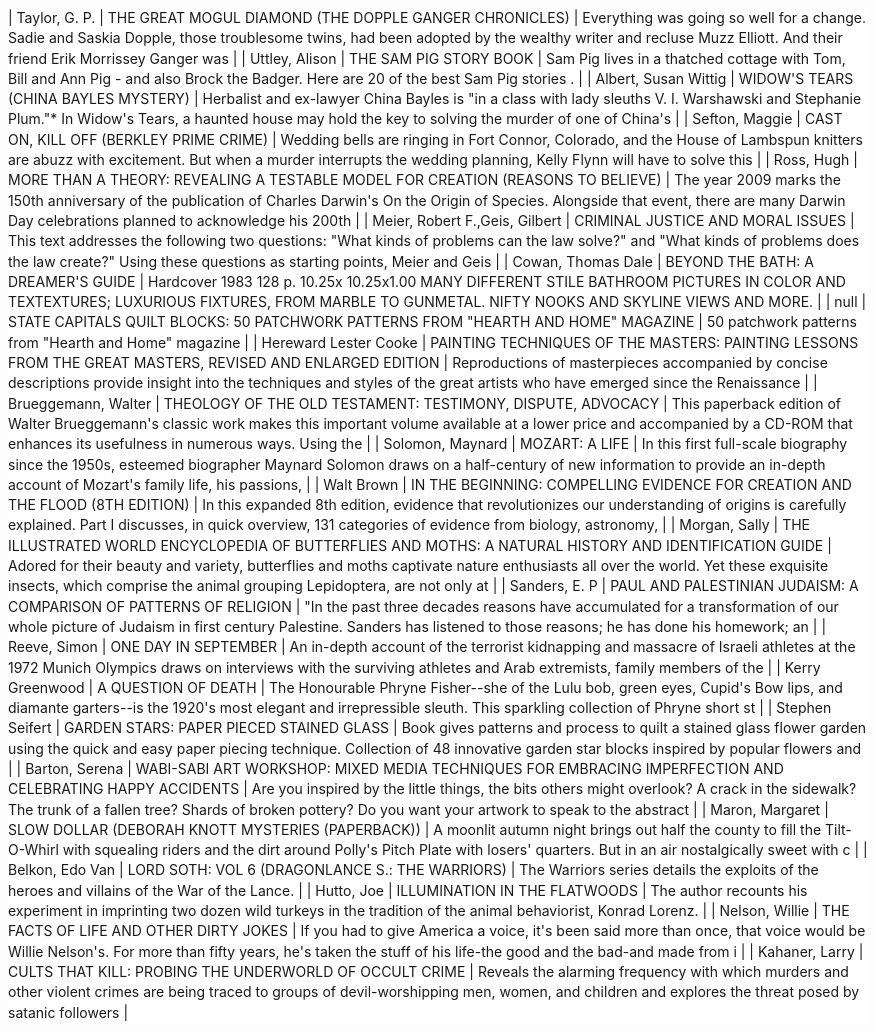 | Taylor, G. P. | THE GREAT MOGUL DIAMOND (THE DOPPLE GANGER CHRONICLES) | Everything was going so well for a change. Sadie and Saskia Dopple, those troublesome twins, had been adopted by the wealthy writer and recluse Muzz Elliott. And their friend Erik Morrissey Ganger was |
| Uttley, Alison | THE SAM PIG STORY BOOK | Sam Pig lives in a thatched cottage with Tom, Bill and Ann Pig - and also Brock the Badger. Here are 20 of the best Sam Pig stories . |
| Albert, Susan Wittig | WIDOW'S TEARS (CHINA BAYLES MYSTERY) | Herbalist and ex-lawyer China Bayles is "in a class with lady sleuths V. I. Warshawski and Stephanie Plum."* In Widow's Tears, a haunted house may hold the key to solving the murder of one of China's  |
| Sefton, Maggie | CAST ON, KILL OFF (BERKLEY PRIME CRIME) | Wedding bells are ringing in Fort Connor, Colorado, and the House of Lambspun knitters are abuzz with excitement. But when a murder interrupts the wedding planning, Kelly Flynn will have to solve this |
| Ross, Hugh | MORE THAN A THEORY: REVEALING A TESTABLE MODEL FOR CREATION (REASONS TO BELIEVE) | The year 2009 marks the 150th anniversary of the publication of Charles Darwin's On the Origin of Species. Alongside that event, there are many Darwin Day celebrations planned to acknowledge his 200th |
| Meier, Robert F.,Geis, Gilbert | CRIMINAL JUSTICE AND MORAL ISSUES | This text addresses the following two questions: "What kinds of problems can the law solve?" and "What kinds of problems does the law create?"  Using these questions as starting points, Meier and Geis |
| Cowan, Thomas Dale | BEYOND THE BATH: A DREAMER'S GUIDE | Hardcover 1983 128 p. 10.25x 10.25x1.00 MANY DIFFERENT STILE BATHROOM PICTURES IN COLOR AND TEXTEXTURES; LUXURIOUS FIXTURES, FROM MARBLE TO GUNMETAL. NIFTY NOOKS AND SKYLINE VIEWS AND MORE. |
| null | STATE CAPITALS QUILT BLOCKS: 50 PATCHWORK PATTERNS FROM "HEARTH AND HOME" MAGAZINE | 50 patchwork patterns from "Hearth and Home" magazine |
| Hereward Lester Cooke | PAINTING TECHNIQUES OF THE MASTERS: PAINTING LESSONS FROM THE GREAT MASTERS, REVISED AND ENLARGED EDITION | Reproductions of masterpieces accompanied by concise descriptions provide insight into the techniques and styles of the great artists who have emerged since the Renaissance |
| Brueggemann, Walter | THEOLOGY OF THE OLD TESTAMENT: TESTIMONY, DISPUTE, ADVOCACY | This paperback edition of Walter Brueggemann's classic work makes this important volume available at a lower price and accompanied by a CD-ROM that enhances its usefulness in numerous ways. Using the  |
| Solomon, Maynard | MOZART: A LIFE | In this first full-scale biography since the 1950s, esteemed biographer Maynard Solomon draws on a half-century of new information to provide an in-depth account of Mozart's family life, his passions, |
| Walt Brown | IN THE BEGINNING: COMPELLING EVIDENCE FOR CREATION AND THE FLOOD (8TH EDITION) | In this expanded 8th edition, evidence that revolutionizes our understanding of origins is carefully explained. Part I discusses, in quick overview, 131 categories of evidence from biology, astronomy, |
| Morgan, Sally | THE ILLUSTRATED WORLD ENCYCLOPEDIA OF BUTTERFLIES AND MOTHS: A NATURAL HISTORY AND IDENTIFICATION GUIDE | Adored for their beauty and variety, butterflies and moths captivate nature enthusiasts all over the world. Yet these exquisite insects, which comprise the animal grouping Lepidoptera, are not only at |
| Sanders, E. P | PAUL AND PALESTINIAN JUDAISM: A COMPARISON OF PATTERNS OF RELIGION | "In the past three decades reasons have accumulated for a transformation of our whole picture of Judaism in first century Palestine. Sanders has listened to those reasons; he has done his homework; an |
| Reeve, Simon | ONE DAY IN SEPTEMBER | An in-depth account of the terrorist kidnapping and massacre of Israeli athletes at the 1972 Munich Olympics draws on interviews with the surviving athletes and Arab extremists, family members of the  |
| Kerry Greenwood | A QUESTION OF DEATH | The Honourable Phryne Fisher--she of the Lulu bob, green eyes, Cupid's Bow lips, and diamante garters--is the 1920's most elegant and irrepressible sleuth. This sparkling collection of Phryne short st |
| Stephen Seifert | GARDEN STARS: PAPER PIECED STAINED GLASS | Book gives patterns and process to quilt a stained glass flower garden using the quick and easy paper piecing technique. Collection of 48 innovative garden star blocks inspired by popular flowers and  |
| Barton, Serena | WABI-SABI ART WORKSHOP: MIXED MEDIA TECHNIQUES FOR EMBRACING IMPERFECTION AND CELEBRATING HAPPY ACCIDENTS |  Are you inspired by the little things, the bits others might overlook? A crack in the sidewalk? The trunk of a fallen tree? Shards of broken pottery? Do you want your artwork to speak to the abstract |
| Maron, Margaret | SLOW DOLLAR (DEBORAH KNOTT MYSTERIES (PAPERBACK)) | A moonlit autumn night brings out half the county to fill the Tilt-O-Whirl with squealing riders and the dirt around Polly's Pitch Plate with losers' quarters. But in an air nostalgically sweet with c |
| Belkon, Edo Van | LORD SOTH: VOL 6 (DRAGONLANCE S.: THE WARRIORS) | The Warriors series details the exploits of the heroes and villains of the War of the Lance.  |
| Hutto, Joe | ILLUMINATION IN THE FLATWOODS | The author recounts his experiment in imprinting two dozen wild turkeys in the tradition of the animal behaviorist, Konrad Lorenz. |
| Nelson, Willie | THE FACTS OF LIFE AND OTHER DIRTY JOKES | If you had to give America a voice, it's been said more than once, that voice would be Willie Nelson's. For more than fifty years, he's taken the stuff of his life-the good and the bad-and made from i |
| Kahaner, Larry | CULTS THAT KILL: PROBING THE UNDERWORLD OF OCCULT CRIME | Reveals the alarming frequency with which murders and other violent crimes are being traced to groups of devil-worshipping men, women, and children and explores the threat posed by satanic followers |